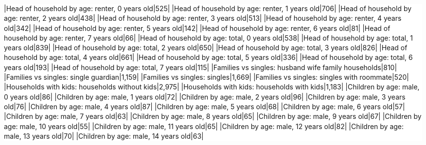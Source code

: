 |Head of household by age: renter, 0 years old|525|
|Head of household by age: renter, 1 years old|706|
|Head of household by age: renter, 2 years old|438|
|Head of household by age: renter, 3 years old|513|
|Head of household by age: renter, 4 years old|342|
|Head of household by age: renter, 5 years old|142|
|Head of household by age: renter, 6 years old|81|
|Head of household by age: renter, 7 years old|66|
|Head of household by age: total, 0 years old|538|
|Head of household by age: total, 1 years old|839|
|Head of household by age: total, 2 years old|650|
|Head of household by age: total, 3 years old|826|
|Head of household by age: total, 4 years old|661|
|Head of household by age: total, 5 years old|336|
|Head of household by age: total, 6 years old|193|
|Head of household by age: total, 7 years old|115|
|Families vs singles: husband wife family households|810|
|Families vs singles: single guardian|1,159|
|Families vs singles: singles|1,669|
|Families vs singles: singles with roommate|520|
|Households with kids: households without kids|2,975|
|Households with kids: households with kids|1,183|
|Children by age: male, 0 years old|86|
|Children by age: male, 1 years old|72|
|Children by age: male, 2 years old|96|
|Children by age: male, 3 years old|76|
|Children by age: male, 4 years old|87|
|Children by age: male, 5 years old|68|
|Children by age: male, 6 years old|57|
|Children by age: male, 7 years old|63|
|Children by age: male, 8 years old|65|
|Children by age: male, 9 years old|67|
|Children by age: male, 10 years old|55|
|Children by age: male, 11 years old|65|
|Children by age: male, 12 years old|82|
|Children by age: male, 13 years old|70|
|Children by age: male, 14 years old|63|